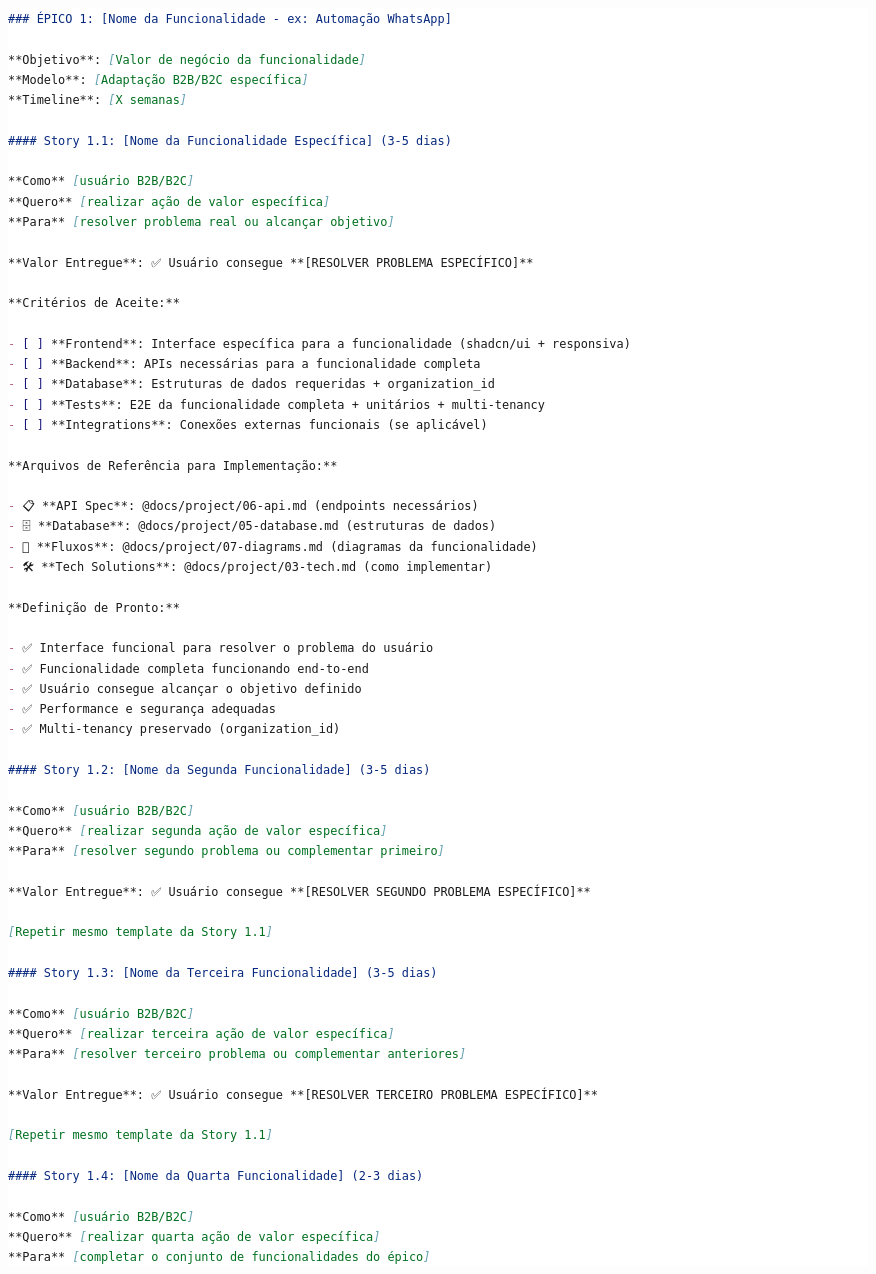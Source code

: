 ```markdown
### ÉPICO 1: [Nome da Funcionalidade - ex: Automação WhatsApp]

**Objetivo**: [Valor de negócio da funcionalidade]
**Modelo**: [Adaptação B2B/B2C específica]
**Timeline**: [X semanas]

#### Story 1.1: [Nome da Funcionalidade Específica] (3-5 dias)

**Como** [usuário B2B/B2C]
**Quero** [realizar ação de valor específica]
**Para** [resolver problema real ou alcançar objetivo]

**Valor Entregue**: ✅ Usuário consegue **[RESOLVER PROBLEMA ESPECÍFICO]**

**Critérios de Aceite:**

- [ ] **Frontend**: Interface específica para a funcionalidade (shadcn/ui + responsiva)
- [ ] **Backend**: APIs necessárias para a funcionalidade completa
- [ ] **Database**: Estruturas de dados requeridas + organization_id
- [ ] **Tests**: E2E da funcionalidade completa + unitários + multi-tenancy
- [ ] **Integrations**: Conexões externas funcionais (se aplicável)

**Arquivos de Referência para Implementação:**

- 📋 **API Spec**: @docs/project/06-api.md (endpoints necessários)
- 🗄️ **Database**: @docs/project/05-database.md (estruturas de dados)
- 🔄 **Fluxos**: @docs/project/07-diagrams.md (diagramas da funcionalidade)
- 🛠️ **Tech Solutions**: @docs/project/03-tech.md (como implementar)

**Definição de Pronto:**

- ✅ Interface funcional para resolver o problema do usuário
- ✅ Funcionalidade completa funcionando end-to-end
- ✅ Usuário consegue alcançar o objetivo definido
- ✅ Performance e segurança adequadas
- ✅ Multi-tenancy preservado (organization_id)

#### Story 1.2: [Nome da Segunda Funcionalidade] (3-5 dias)

**Como** [usuário B2B/B2C]
**Quero** [realizar segunda ação de valor específica]
**Para** [resolver segundo problema ou complementar primeiro]

**Valor Entregue**: ✅ Usuário consegue **[RESOLVER SEGUNDO PROBLEMA ESPECÍFICO]**

[Repetir mesmo template da Story 1.1]

#### Story 1.3: [Nome da Terceira Funcionalidade] (3-5 dias)

**Como** [usuário B2B/B2C]
**Quero** [realizar terceira ação de valor específica]
**Para** [resolver terceiro problema ou complementar anteriores]

**Valor Entregue**: ✅ Usuário consegue **[RESOLVER TERCEIRO PROBLEMA ESPECÍFICO]**

[Repetir mesmo template da Story 1.1]

#### Story 1.4: [Nome da Quarta Funcionalidade] (2-3 dias)

**Como** [usuário B2B/B2C]
**Quero** [realizar quarta ação de valor específica]
**Para** [completar o conjunto de funcionalidades do épico]

```